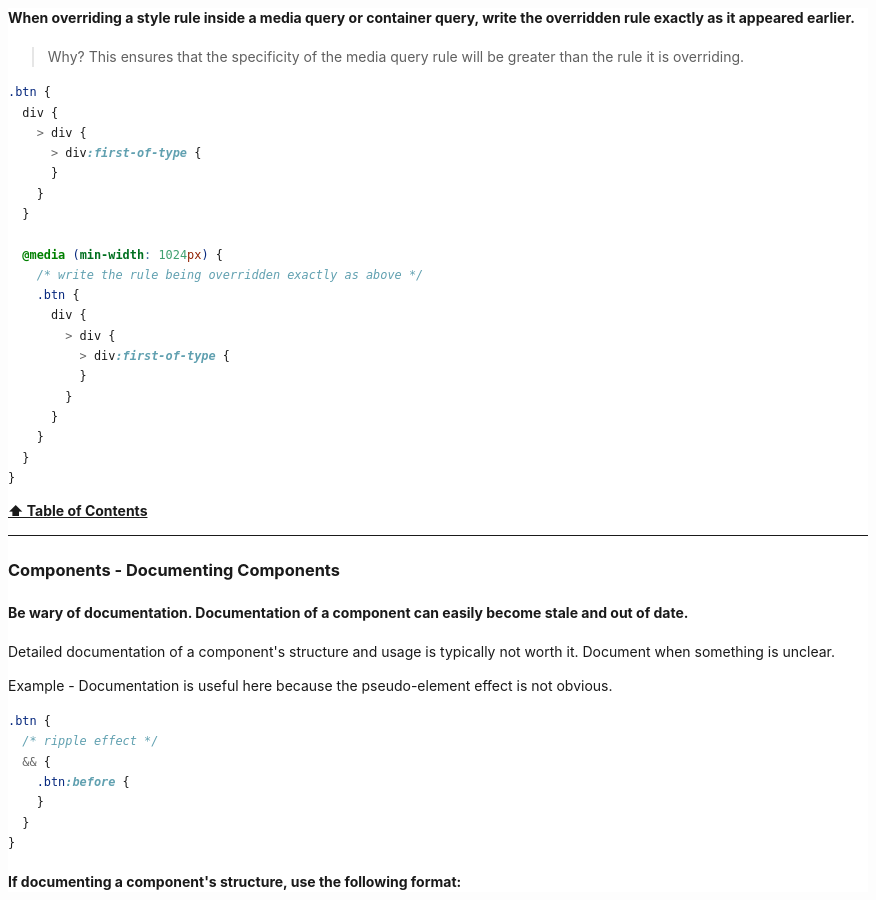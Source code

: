 #### When overriding a style rule inside a media query or container query, write the overridden rule exactly as it appeared earlier.

> Why? This ensures that the specificity of the media query rule will be greater than the rule it is overriding.

```css
.btn {
  div {
    > div {
      > div:first-of-type {
      }
    }
  }

  @media (min-width: 1024px) {
    /* write the rule being overridden exactly as above */
    .btn {
      div {
        > div {
          > div:first-of-type {
          }
        }
      }
    }
  }
}
```

**[⬆ Table of Contents](#toc)**

---

### Components - Documenting Components

#### Be wary of documentation. Documentation of a component can easily become stale and out of date.

Detailed documentation of a component's structure and usage is typically not worth it. Document when something is unclear.

Example - Documentation is useful here because the pseudo-element effect is not obvious.

```css
.btn {
  /* ripple effect */
  && {
    .btn:before {
    }
  }
}
```

#### If documenting a component's structure, use the following format:
